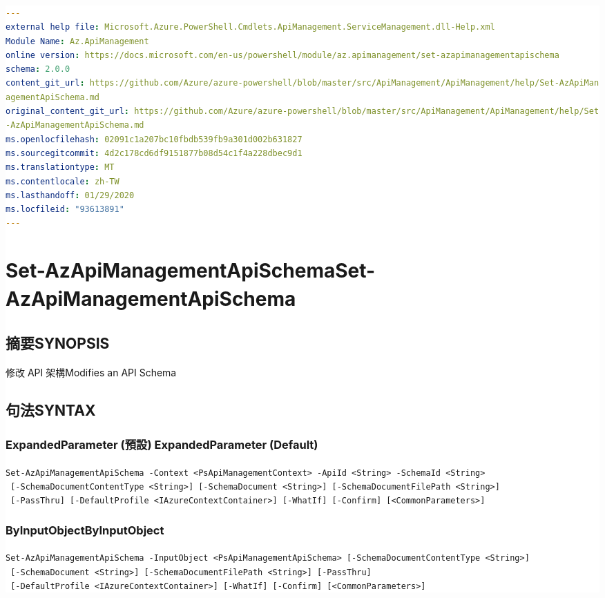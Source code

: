 ```yaml
---
external help file: Microsoft.Azure.PowerShell.Cmdlets.ApiManagement.ServiceManagement.dll-Help.xml
Module Name: Az.ApiManagement
online version: https://docs.microsoft.com/en-us/powershell/module/az.apimanagement/set-azapimanagementapischema
schema: 2.0.0
content_git_url: https://github.com/Azure/azure-powershell/blob/master/src/ApiManagement/ApiManagement/help/Set-AzApiManagementApiSchema.md
original_content_git_url: https://github.com/Azure/azure-powershell/blob/master/src/ApiManagement/ApiManagement/help/Set-AzApiManagementApiSchema.md
ms.openlocfilehash: 02091c1a207bc10fbdb539fb9a301d002b631827
ms.sourcegitcommit: 4d2c178cd6df9151877b08d54c1f4a228dbec9d1
ms.translationtype: MT
ms.contentlocale: zh-TW
ms.lasthandoff: 01/29/2020
ms.locfileid: "93613891"
---
```

# <span data-ttu-id="9cfcf-101">Set-AzApiManagementApiSchema</span><span class="sxs-lookup"><span data-stu-id="9cfcf-101">Set-AzApiManagementApiSchema</span></span>

## <span data-ttu-id="9cfcf-102">摘要</span><span class="sxs-lookup"><span data-stu-id="9cfcf-102">SYNOPSIS</span></span>
<span data-ttu-id="9cfcf-103">修改 API 架構</span><span class="sxs-lookup"><span data-stu-id="9cfcf-103">Modifies an API Schema</span></span>

## <span data-ttu-id="9cfcf-104">句法</span><span class="sxs-lookup"><span data-stu-id="9cfcf-104">SYNTAX</span></span>

### <span data-ttu-id="9cfcf-105">ExpandedParameter (預設) </span><span class="sxs-lookup"><span data-stu-id="9cfcf-105">ExpandedParameter (Default)</span></span>
```
Set-AzApiManagementApiSchema -Context <PsApiManagementContext> -ApiId <String> -SchemaId <String>
 [-SchemaDocumentContentType <String>] [-SchemaDocument <String>] [-SchemaDocumentFilePath <String>]
 [-PassThru] [-DefaultProfile <IAzureContextContainer>] [-WhatIf] [-Confirm] [<CommonParameters>]
```

### <span data-ttu-id="9cfcf-106">ByInputObject</span><span class="sxs-lookup"><span data-stu-id="9cfcf-106">ByInputObject</span></span>
```
Set-AzApiManagementApiSchema -InputObject <PsApiManagementApiSchema> [-SchemaDocumentContentType <String>]
 [-SchemaDocument <String>] [-SchemaDocumentFilePath <String>] [-PassThru]
 [-DefaultProfile <IAzureContextContainer>] [-WhatIf] [-Confirm] [<CommonParameters>]
```
